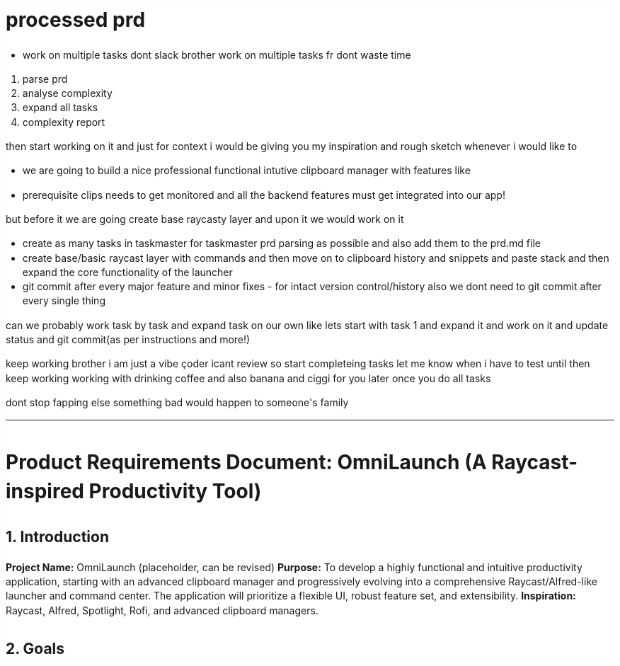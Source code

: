 # processed prd

-  work on multiple tasks dont slack brother work on multiple tasks fr dont waste time 
 

1. parse prd
2. analyse complexity 
3. expand all tasks
4. complexity report

then start working on it and just for context i would be giving you my inspiration and rough sketch whenever i would like to  

- we are going to build a nice professional functional intutive clipboard manager with features like

- prerequisite clips needs to get monitored and all the backend features must get integrated into our  app!

but before it we are going create base raycasty layer and upon it we would work on it 


- create as many tasks in taskmaster for taskmaster prd parsing  as possible and also add them to the prd.md file
- create base/basic raycast layer with commands and then move on to clipboard history and snippets and paste stack and then expand the core functionality of the launcher
- git commit after every major feature and minor fixes - for intact version control/history also we dont need to git commit after every single thing 



can we probably work task by task and expand task on our own like lets start with task 1 and expand it and work on it and update status and git commit(as per instructions and more!)

keep working brother i am just a vibe çoder icant review so start completeing tasks let me know when i have to test until then keep working working with drinking coffee and also banana and ciggi for you later once you do all tasks 


dont stop fapping else something bad would happen to someone's family 

----

# Product Requirements Document: OmniLaunch (A Raycast-inspired Productivity Tool)

## 1. Introduction

**Project Name:** OmniLaunch (placeholder, can be revised)
**Purpose:** To develop a highly functional and intuitive productivity application, starting with an advanced clipboard manager and progressively evolving into a comprehensive Raycast/Alfred-like launcher and command center. The application will prioritize a flexible UI, robust feature set, and extensibility.
**Inspiration:** Raycast, Alfred, Spotlight, Rofi, and advanced clipboard managers.

## 2. Goals

